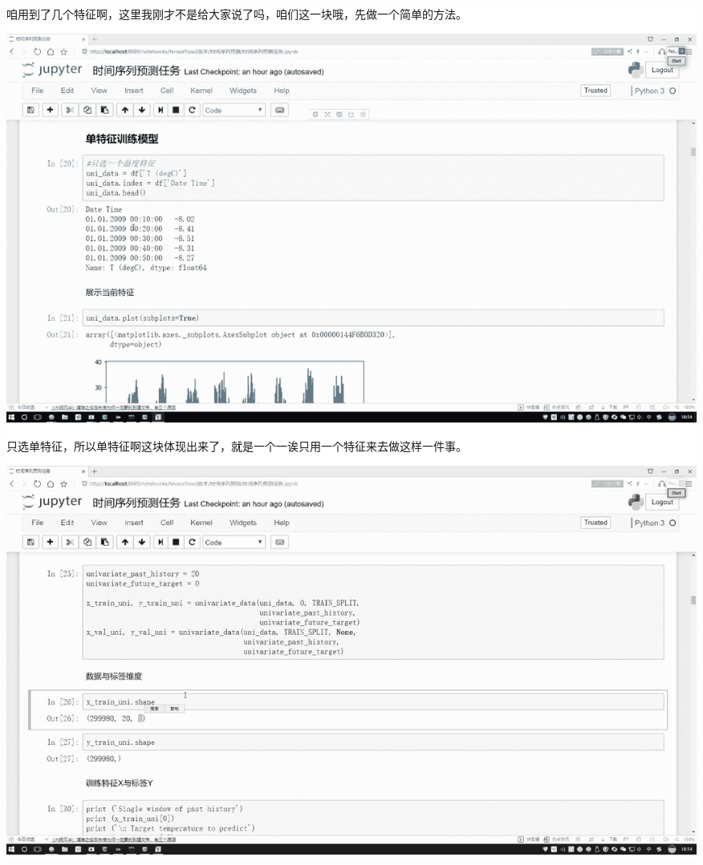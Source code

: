 
咱用到了几个特征啊，这里我刚才不是给大家说了吗，咱们这一块哦，先做一个简单的方法。

![](img/2a03da2936e3b1d67a4b13f0ed6b9b0a_14.png)

只选单特征，所以单特征啊这块体现出来了，就是一个一诶只用一个特征来去做这样一件事。

![](img/2a03da2936e3b1d67a4b13f0ed6b9b0a_16.png)
